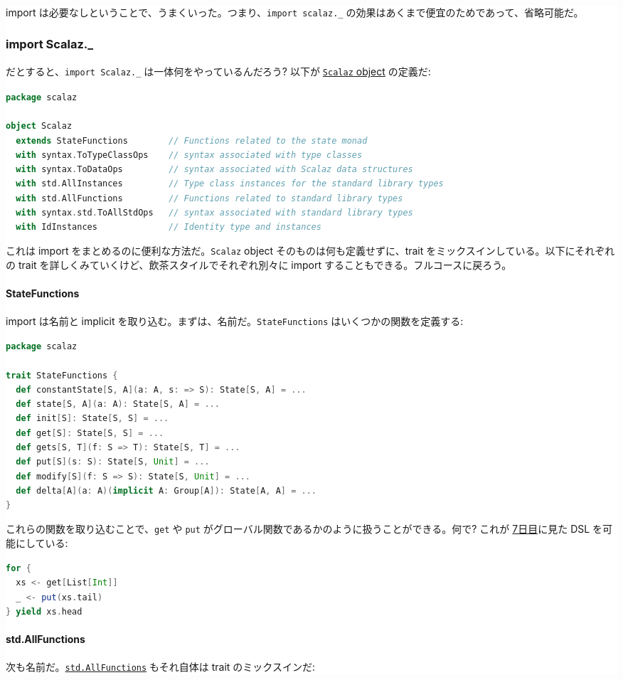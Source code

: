 import は必要なしということで、うまくいった。つまり、`import scalaz._` の効果はあくまで便宜のためであって、省略可能だ。

### import Scalaz._

だとすると、`import Scalaz._` は一体何をやっているんだろう? 以下が [`Scalaz` object]($scalazBaseUrl$/core/src/main/scala/scalaz/Scalaz.scala) の定義だ:

```scala
package scalaz

object Scalaz
  extends StateFunctions        // Functions related to the state monad
  with syntax.ToTypeClassOps    // syntax associated with type classes
  with syntax.ToDataOps         // syntax associated with Scalaz data structures
  with std.AllInstances         // Type class instances for the standard library types
  with std.AllFunctions         // Functions related to standard library types
  with syntax.std.ToAllStdOps   // syntax associated with standard library types
  with IdInstances              // Identity type and instances
```

これは import をまとめるのに便利な方法だ。`Scalaz` object そのものは何も定義せずに、trait をミックスインしている。以下にそれぞれの trait を詳しくみていくけど、飲茶スタイルでそれぞれ別々に import することもできる。フルコースに戻ろう。

#### StateFunctions

import は名前と implicit を取り込む。まずは、名前だ。`StateFunctions` はいくつかの関数を定義する:

```scala
package scalaz

trait StateFunctions {
  def constantState[S, A](a: A, s: => S): State[S, A] = ...
  def state[S, A](a: A): State[S, A] = ...
  def init[S]: State[S, S] = ...
  def get[S]: State[S, S] = ...
  def gets[S, T](f: S => T): State[S, T] = ...
  def put[S](s: S): State[S, Unit] = ...
  def modify[S](f: S => S): State[S, Unit] = ...
  def delta[A](a: A)(implicit A: Group[A]): State[A, A] = ...
}
```

これらの関数を取り込むことで、`get` や `put` がグローバル関数であるかのように扱うことができる。何で? これが [7日目](http://eed3si9n.com/learning-scalaz-day7)に見た DSL を可能にしている:

```scala
for {
  xs <- get[List[Int]]
  _ <- put(xs.tail)
} yield xs.head
```

#### std.AllFunctions

次も名前だ。[`std.AllFunctions`]($scalazBaseUrl$/core/src/main/scala/scalaz/std/AllFunctions.scala) もそれ自体は trait のミックスインだ:


  [day12]: http://eed3si9n.com/ja/learning-scalaz-day12
